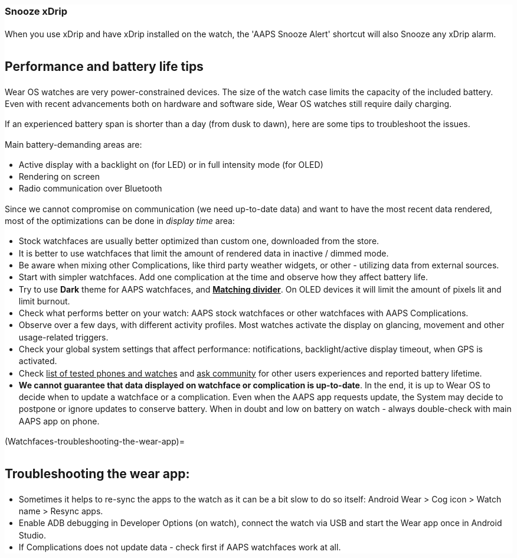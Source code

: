 ### Snooze xDrip

When you use xDrip and have xDrip installed on the watch, the 'AAPS Snooze Alert' shortcut will also Snooze any xDrip alarm.

## Performance and battery life tips

Wear OS watches are very power-constrained devices. The size of the watch case limits the capacity of the included battery. Even with recent advancements both on hardware and software side, Wear OS watches still require daily charging.

If an experienced battery span is shorter than a day (from dusk to dawn), here are some tips to troubleshoot the issues.

Main battery-demanding areas are:

* Active display with a backlight on (for LED) or in full intensity mode (for OLED)
* Rendering on screen
* Radio communication over Bluetooth

Since we cannot compromise on communication (we need up-to-date data) and want to have the most recent data rendered, most of the optimizations can be done in *display time* area:

* Stock watchfaces are usually better optimized than custom one, downloaded from the store.
* It is better to use watchfaces that limit the amount of rendered data in inactive / dimmed mode.
* Be aware when mixing other Complications, like third party weather widgets, or other - utilizing data from external sources.
* Start with simpler watchfaces. Add one complication at the time and observe how they affect battery life.
* Try to use **Dark** theme for AAPS watchfaces, and [**Matching divider**](Watchfaces-watchface-settings). On OLED devices it will limit the amount of pixels lit and limit burnout.
* Check what performs better on your watch: AAPS stock watchfaces or other watchfaces with AAPS Complications.
* Observe over a few days, with different activity profiles. Most watches activate the display on glancing, movement and other usage-related triggers.
* Check your global system settings that affect performance: notifications, backlight/active display timeout, when GPS is activated.
* Check [list of tested phones and watches](Phones-list-of-tested-phones) and [ask community](../Where-To-Go-For-Help/Connect-with-other-users.md) for other users experiences and reported battery lifetime.
* **We cannot guarantee that data displayed on watchface or complication is up-to-date**. In the end, it is up to Wear OS to decide when to update a watchface or a complication. Even when the AAPS app requests update, the System may decide to postpone or ignore updates to conserve battery. When in doubt and low on battery on watch - always double-check with main AAPS app on phone.

(Watchfaces-troubleshooting-the-wear-app)=

## Troubleshooting the wear app:

* Sometimes it helps to re-sync the apps to the watch as it can be a bit slow to do so itself: Android Wear > Cog icon > Watch name > Resync apps.
* Enable ADB debugging in Developer Options (on watch), connect the watch via USB and start the Wear app once in Android Studio.
* If Complications does not update data - check first if AAPS watchfaces work at all.
